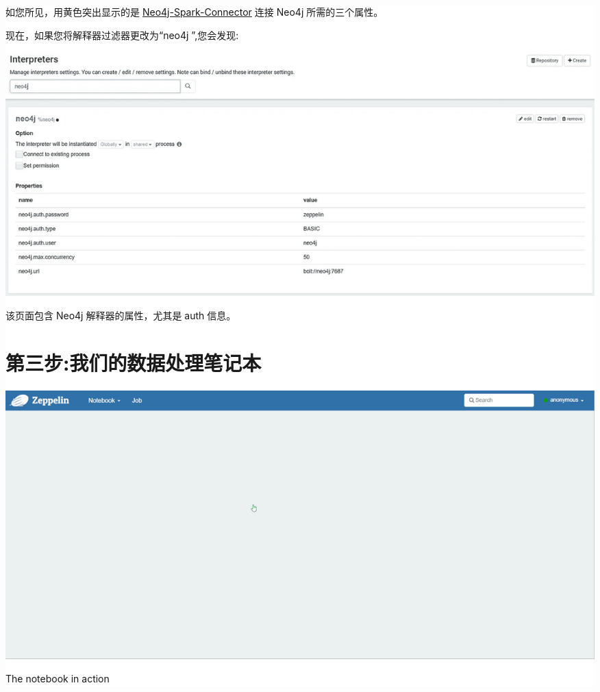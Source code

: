 如您所见，用黄色突出显示的是 [Neo4j-Spark-Connector](https://github.com/neo4j-contrib/neo4j-spark-connector/releases) 连接 Neo4j 所需的三个属性。

现在，如果您将解释器过滤器更改为“neo4j ”,您会发现:

![](img/6548ce30d7a84f4fef30822992a14856.png)

该页面包含 Neo4j 解释器的属性，尤其是 auth 信息。

# 第三步:我们的数据处理笔记本

![](img/66d94764fcc5eb546cfa9d08c3dda9de.png)

The notebook in action
